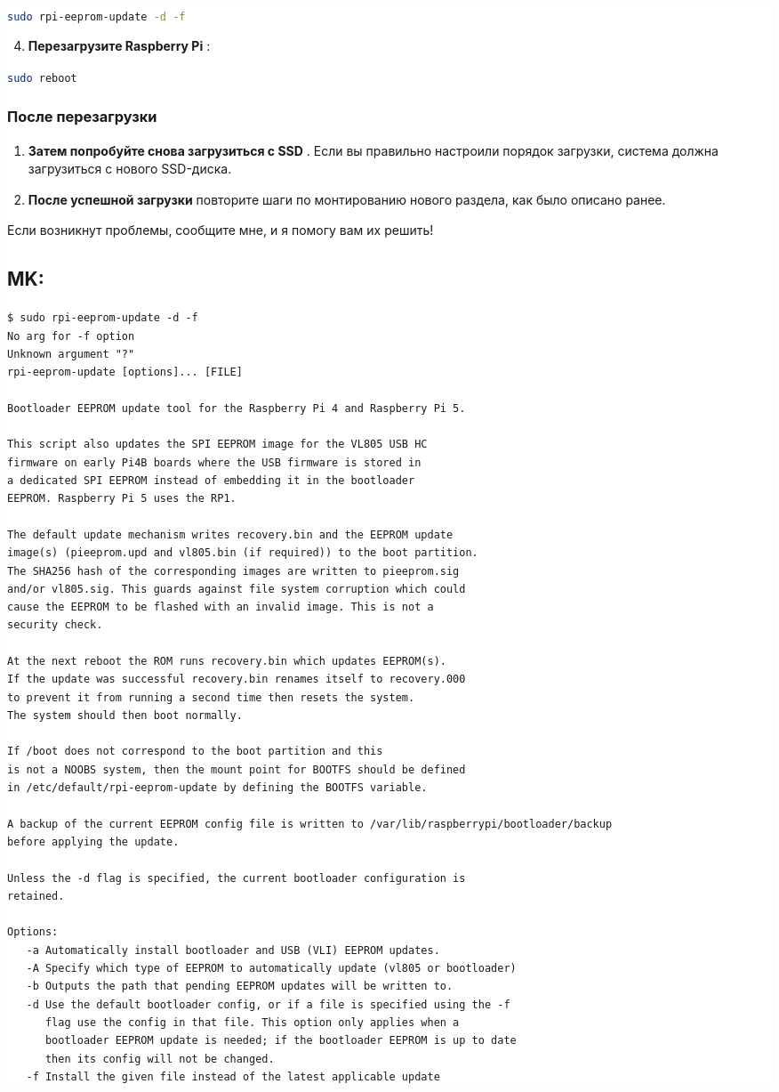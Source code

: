 ```bash
sudo rpi-eeprom-update -d -f
```
 
4. **Перезагрузите Raspberry Pi** :

```bash
sudo reboot
```

### После перезагрузки 
 
1. **Затем попробуйте снова загрузиться с SSD** . Если вы правильно настроили порядок загрузки, система должна загрузиться с нового SSD-диска.
 
2. **После успешной загрузки**  повторите шаги по монтированию нового раздела, как было описано ранее.

Если возникнут проблемы, сообщите мне, и я помогу вам их решить!

## MK: 

```
$ sudo rpi-eeprom-update -d -f
No arg for -f option
Unknown argument "?"
rpi-eeprom-update [options]... [FILE]

Bootloader EEPROM update tool for the Raspberry Pi 4 and Raspberry Pi 5.

This script also updates the SPI EEPROM image for the VL805 USB HC
firmware on early Pi4B boards where the USB firmware is stored in
a dedicated SPI EEPROM instead of embedding it in the bootloader
EEPROM. Raspberry Pi 5 uses the RP1.

The default update mechanism writes recovery.bin and the EEPROM update
image(s) (pieeprom.upd and vl805.bin (if required)) to the boot partition.
The SHA256 hash of the corresponding images are written to pieeprom.sig
and/or vl805.sig. This guards against file system corruption which could
cause the EEPROM to be flashed with an invalid image. This is not a
security check.

At the next reboot the ROM runs recovery.bin which updates EEPROM(s).
If the update was successful recovery.bin renames itself to recovery.000
to prevent it from running a second time then resets the system.
The system should then boot normally.

If /boot does not correspond to the boot partition and this
is not a NOOBS system, then the mount point for BOOTFS should be defined
in /etc/default/rpi-eeprom-update by defining the BOOTFS variable.

A backup of the current EEPROM config file is written to /var/lib/raspberrypi/bootloader/backup
before applying the update.

Unless the -d flag is specified, the current bootloader configuration is
retained.

Options:
   -a Automatically install bootloader and USB (VLI) EEPROM updates.
   -A Specify which type of EEPROM to automatically update (vl805 or bootloader)
   -b Outputs the path that pending EEPROM updates will be written to.
   -d Use the default bootloader config, or if a file is specified using the -f
      flag use the config in that file. This option only applies when a
      bootloader EEPROM update is needed; if the bootloader EEPROM is up to date
      then its config will not be changed.
   -f Install the given file instead of the latest applicable update
```